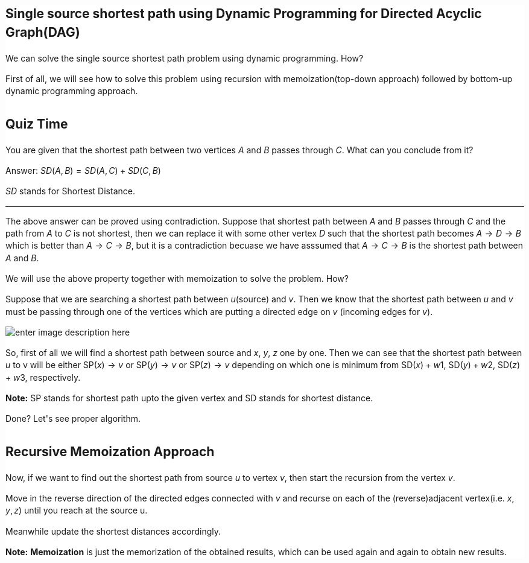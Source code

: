 ## Single source shortest path using Dynamic Programming for Directed Acyclic Graph(DAG)

We can solve the single source shortest path problem using dynamic programming. How?

First of all, we will see how to solve this problem using recursion with memoization(top-down approach) followed by bottom-up dynamic programming approach.

## Quiz Time

You are given that the shortest path between two vertices $A$ and $B$ passes through $C$. What can you conclude from it?

Answer: $SD(A, B) = SD(A,C) + SD(C,B)$

$SD$ stands for Shortest Distance.

-- --

The above answer can be proved using contradiction. Suppose that shortest path between $A$ and $B$ passes through $C$ and the path from $A$ to $C$ is not shortest, then we can replace it with some other vertex $D$ such that the shortest path becomes $A \to D \to B$ which is better than $A \to C \to B$, but it is a contradiction becuase we have asssumed that $A \to C \to B$ is the shortest path between $A$ and $B$.

We will use the above property together with memoization to solve the problem. How?

Suppose that we are searching a shortest path between $u$(source) and $v$. Then we know that the shortest path between $u$ and $v$ must be passing through one of the vertices which are putting a directed edge on $v$ (incoming edges for $v$).

![enter image description here](https://github.com/KingsGambitLab/Lecture_Notes/blob/master/articles/Akash%20Articles/md/Images/ShortestPath_DP/1.jpg)

So, first of all we will find a shortest path between source and $x$, $y$, $z$ one by one. Then we can see that the shortest path between $u$ to v will be either $\text{SP}(x) \to v$ or $\text{SP}(y) \to v$ or $\text{SP}(z) \to v$ depending on which one is minimum from $\text{SD}(x)+w1$, $\text{SD}(y)+w2$, $\text{SD}(z)+w3$, respectively.

**Note:** $\text{SP}$ stands for shortest path upto the given vertex and $\text{SD}$ stands for shortest distance.

Done? Let's see proper algorithm.

## Recursive Memoization Approach

Now, if we want to find out the shortest path from source $u$ to vertex $v$, then start the recursion from the vertex $v$. 

Move in the reverse direction of the directed edges connected with $v$ and recurse on each of the (reverse)adjacent vertex(i.e. $x,y,z$) until you reach at the source u.

Meanwhile update the shortest distances accordingly. 

**Note:** **Memoization** is just the memorization of the obtained results, which can be used again and again to obtain new results.
